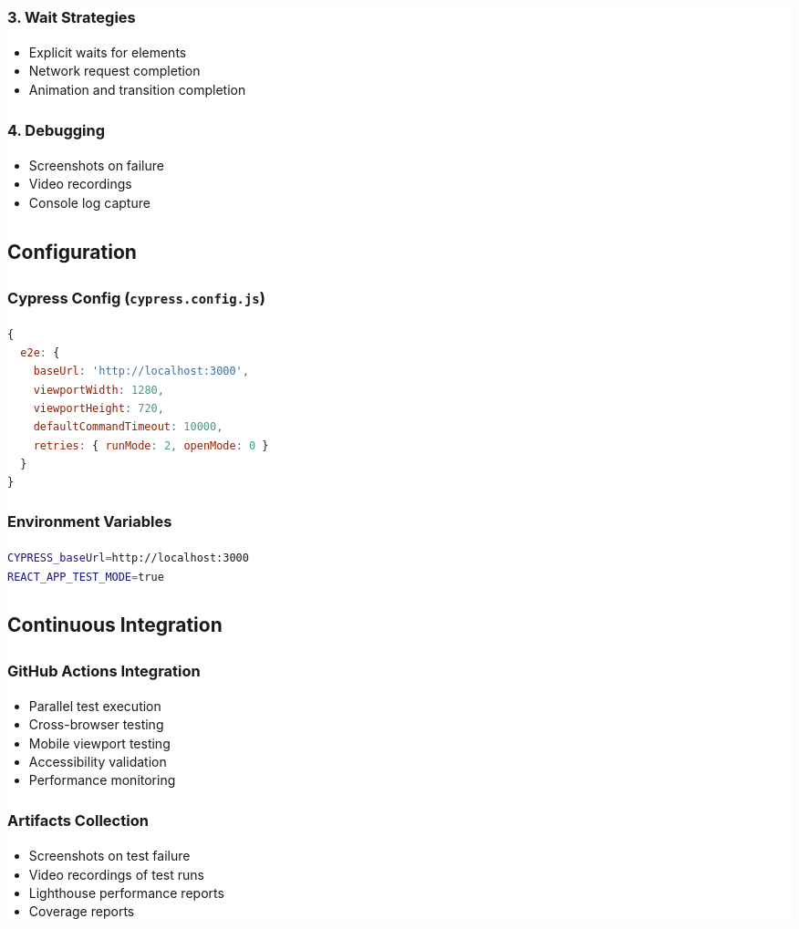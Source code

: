 ### 3. Wait Strategies

- Explicit waits for elements
- Network request completion
- Animation and transition completion

### 4. Debugging

- Screenshots on failure
- Video recordings
- Console log capture

## Configuration

### Cypress Config (`cypress.config.js`)

```javascript
{
  e2e: {
    baseUrl: 'http://localhost:3000',
    viewportWidth: 1280,
    viewportHeight: 720,
    defaultCommandTimeout: 10000,
    retries: { runMode: 2, openMode: 0 }
  }
}
```

### Environment Variables

```bash
CYPRESS_baseUrl=http://localhost:3000
REACT_APP_TEST_MODE=true
```

## Continuous Integration

### GitHub Actions Integration

- Parallel test execution
- Cross-browser testing
- Mobile viewport testing
- Accessibility validation
- Performance monitoring

### Artifacts Collection

- Screenshots on test failure
- Video recordings of test runs
- Lighthouse performance reports
- Coverage reports
